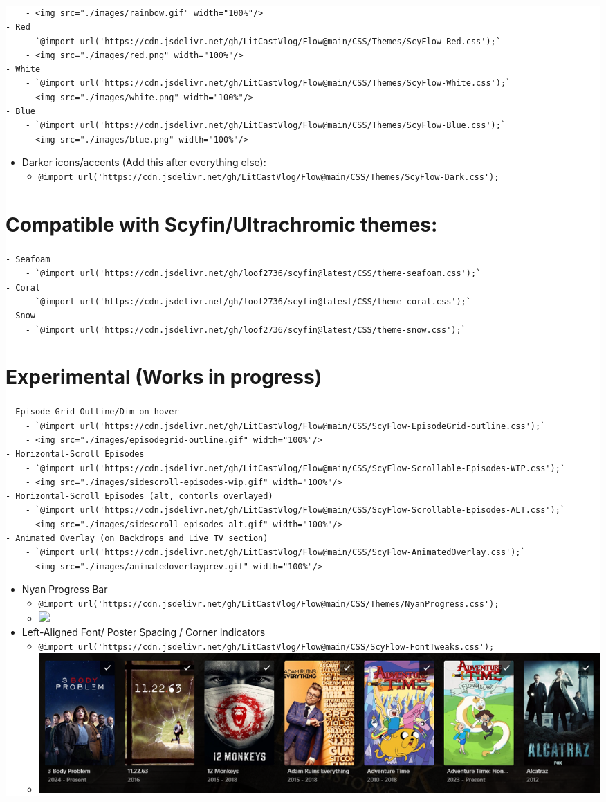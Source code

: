         - <img src="./images/rainbow.gif" width="100%"/>
    - Red
        - `@import url('https://cdn.jsdelivr.net/gh/LitCastVlog/Flow@main/CSS/Themes/ScyFlow-Red.css');`
        - <img src="./images/red.png" width="100%"/>
    - White
        - `@import url('https://cdn.jsdelivr.net/gh/LitCastVlog/Flow@main/CSS/Themes/ScyFlow-White.css');`
        - <img src="./images/white.png" width="100%"/>
    - Blue
        - `@import url('https://cdn.jsdelivr.net/gh/LitCastVlog/Flow@main/CSS/Themes/ScyFlow-Blue.css');`
        - <img src="./images/blue.png" width="100%"/>

   - Darker icons/accents (Add this after everything else):
        - `@import url('https://cdn.jsdelivr.net/gh/LitCastVlog/Flow@main/CSS/Themes/ScyFlow-Dark.css');`
   
  # Compatible with Scyfin/Ultrachromic themes:     
    - Seafoam
        - `@import url('https://cdn.jsdelivr.net/gh/loof2736/scyfin@latest/CSS/theme-seafoam.css');`
    - Coral
        - `@import url('https://cdn.jsdelivr.net/gh/loof2736/scyfin@latest/CSS/theme-coral.css');`
    - Snow
        - `@import url('https://cdn.jsdelivr.net/gh/loof2736/scyfin@latest/CSS/theme-snow.css');`
  # Experimental (Works in progress)
    - Episode Grid Outline/Dim on hover
        - `@import url('https://cdn.jsdelivr.net/gh/LitCastVlog/Flow@main/CSS/ScyFlow-EpisodeGrid-outline.css');`
        - <img src="./images/episodegrid-outline.gif" width="100%"/>
    - Horizontal-Scroll Episodes
        - `@import url('https://cdn.jsdelivr.net/gh/LitCastVlog/Flow@main/CSS/ScyFlow-Scrollable-Episodes-WIP.css');`
        - <img src="./images/sidescroll-episodes-wip.gif" width="100%"/>
    - Horizontal-Scroll Episodes (alt, contorls overlayed)
        - `@import url('https://cdn.jsdelivr.net/gh/LitCastVlog/Flow@main/CSS/ScyFlow-Scrollable-Episodes-ALT.css');`
        - <img src="./images/sidescroll-episodes-alt.gif" width="100%"/>
    - Animated Overlay (on Backdrops and Live TV section)
        - `@import url('https://cdn.jsdelivr.net/gh/LitCastVlog/Flow@main/CSS/ScyFlow-AnimatedOverlay.css');`
        - <img src="./images/animatedoverlayprev.gif" width="100%"/>
   - Nyan Progress Bar
        - `@import url('https://cdn.jsdelivr.net/gh/LitCastVlog/Flow@main/CSS/Themes/NyanProgress.css');`
        - <img src="./images/nyanprogress.gif" width="100%"/>
   - Left-Aligned Font/ Poster Spacing / Corner Indicators
        - `@import url('https://cdn.jsdelivr.net/gh/LitCastVlog/Flow@main/CSS/ScyFlow-FontTweaks.css');`
        - <img src="./images/FontTweaks.png" width="100%"/>
